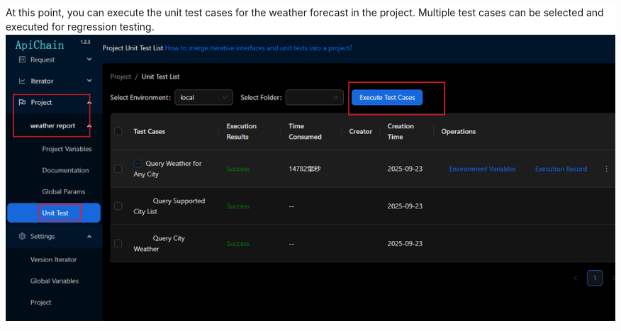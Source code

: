 At this point, you can execute the unit test cases for the weather forecast in the project. Multiple test cases can be selected and executed for regression testing.![执行项目测试](https://raw.githubusercontent.com/jiangliuer326442/apichain_documents/refs/heads/main/images/Apichain_2025-09-23_21-52-25.png)